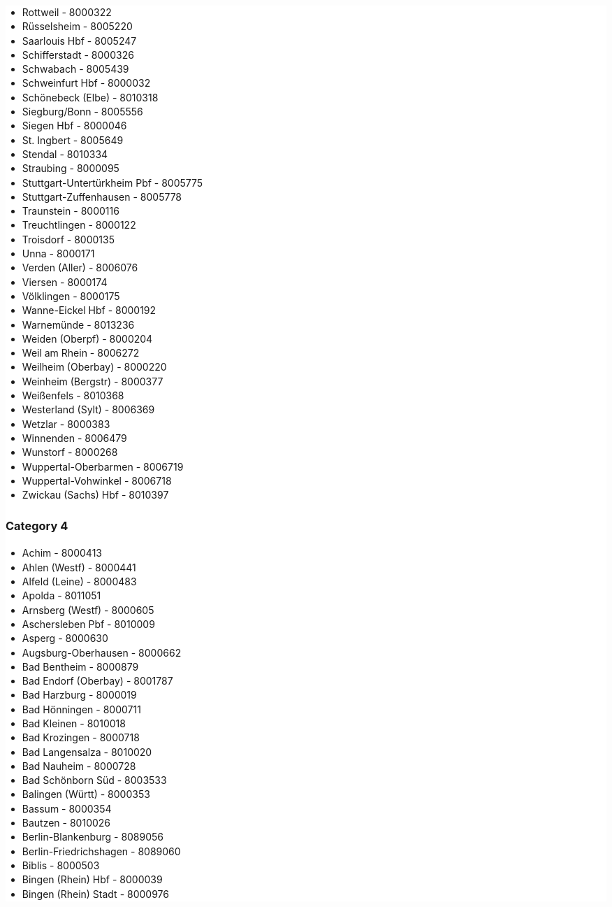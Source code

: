 - Rottweil - 8000322
- Rüsselsheim - 8005220
- Saarlouis Hbf - 8005247
- Schifferstadt - 8000326
- Schwabach - 8005439
- Schweinfurt Hbf - 8000032
- Schönebeck (Elbe) - 8010318
- Siegburg/Bonn - 8005556
- Siegen Hbf - 8000046
- St. Ingbert - 8005649
- Stendal - 8010334
- Straubing - 8000095
- Stuttgart-Untertürkheim Pbf - 8005775
- Stuttgart-Zuffenhausen - 8005778
- Traunstein - 8000116
- Treuchtlingen - 8000122
- Troisdorf - 8000135
- Unna - 8000171
- Verden (Aller) - 8006076
- Viersen - 8000174
- Völklingen - 8000175
- Wanne-Eickel Hbf - 8000192
- Warnemünde - 8013236
- Weiden (Oberpf) - 8000204
- Weil am Rhein - 8006272
- Weilheim (Oberbay) - 8000220
- Weinheim (Bergstr) - 8000377
- Weißenfels - 8010368
- Westerland (Sylt) - 8006369
- Wetzlar - 8000383
- Winnenden - 8006479
- Wunstorf - 8000268
- Wuppertal-Oberbarmen - 8006719
- Wuppertal-Vohwinkel - 8006718
- Zwickau (Sachs) Hbf - 8010397


### Category 4

- Achim - 8000413
- Ahlen (Westf) - 8000441
- Alfeld (Leine) - 8000483
- Apolda - 8011051
- Arnsberg (Westf) - 8000605
- Aschersleben Pbf - 8010009
- Asperg - 8000630
- Augsburg-Oberhausen - 8000662
- Bad Bentheim - 8000879
- Bad Endorf (Oberbay) - 8001787
- Bad Harzburg - 8000019
- Bad Hönningen - 8000711
- Bad Kleinen - 8010018
- Bad Krozingen - 8000718
- Bad Langensalza - 8010020
- Bad Nauheim - 8000728
- Bad Schönborn Süd - 8003533
- Balingen (Württ) - 8000353
- Bassum - 8000354
- Bautzen - 8010026
- Berlin-Blankenburg - 8089056
- Berlin-Friedrichshagen - 8089060
- Biblis - 8000503
- Bingen (Rhein) Hbf - 8000039
- Bingen (Rhein) Stadt - 8000976